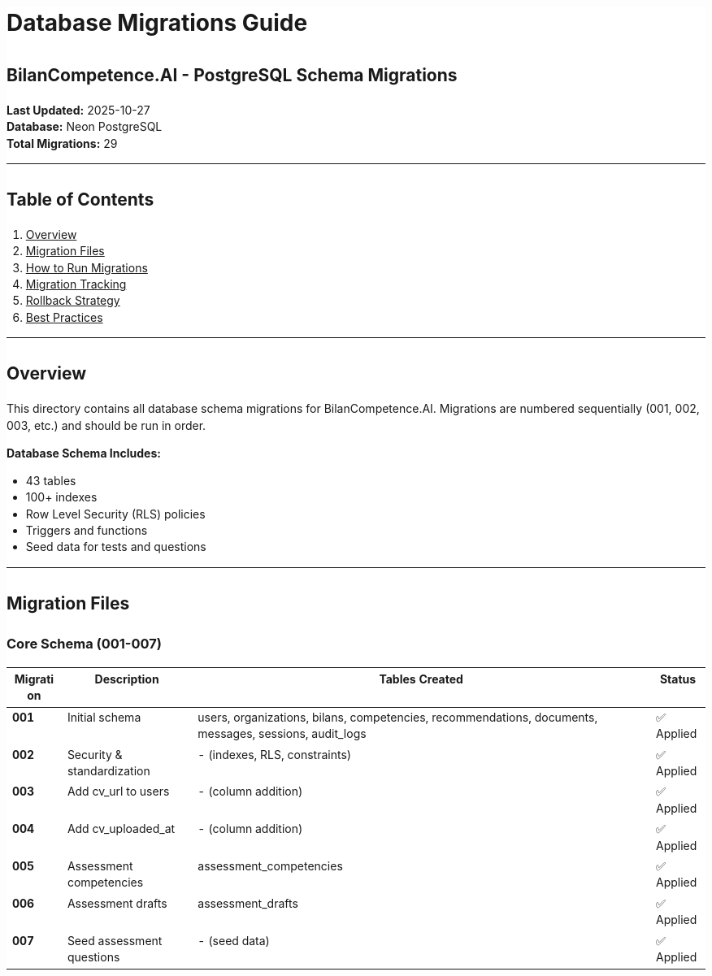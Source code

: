 # Database Migrations Guide

## BilanCompetence.AI - PostgreSQL Schema Migrations

**Last Updated:** 2025-10-27  
**Database:** Neon PostgreSQL  
**Total Migrations:** 29

---

## Table of Contents

1. [Overview](#overview)
2. [Migration Files](#migration-files)
3. [How to Run Migrations](#how-to-run-migrations)
4. [Migration Tracking](#migration-tracking)
5. [Rollback Strategy](#rollback-strategy)
6. [Best Practices](#best-practices)

---

## Overview

This directory contains all database schema migrations for BilanCompetence.AI. Migrations are numbered sequentially (001, 002, 003, etc.) and should be run in order.

**Database Schema Includes:**

- 43 tables
- 100+ indexes
- Row Level Security (RLS) policies
- Triggers and functions
- Seed data for tests and questions

---

## Migration Files

### Core Schema (001-007)

| Migration | Description                | Tables Created                                                                                         | Status     |
| --------- | -------------------------- | ------------------------------------------------------------------------------------------------------ | ---------- |
| **001**   | Initial schema             | users, organizations, bilans, competencies, recommendations, documents, messages, sessions, audit_logs | ✅ Applied |
| **002**   | Security & standardization | - (indexes, RLS, constraints)                                                                          | ✅ Applied |
| **003**   | Add cv_url to users        | - (column addition)                                                                                    | ✅ Applied |
| **004**   | Add cv_uploaded_at         | - (column addition)                                                                                    | ✅ Applied |
| **005**   | Assessment competencies    | assessment_competencies                                                                                | ✅ Applied |
| **006**   | Assessment drafts          | assessment_drafts                                                                                      | ✅ Applied |
| **007**   | Seed assessment questions  | - (seed data)                                                                                          | ✅ Applied |
